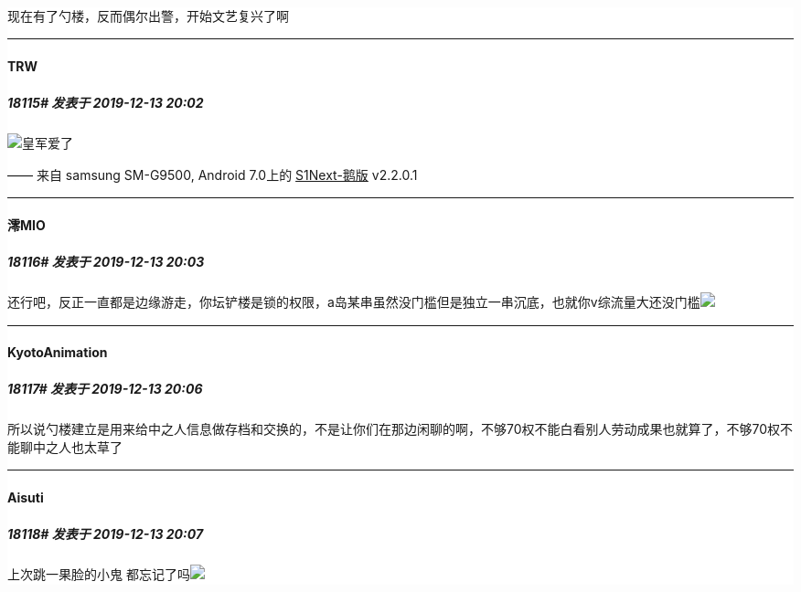 现在有了勺楼，反而偶尔出警，开始文艺复兴了啊







-----

####  TRW  
##### 18115#       发表于 2019-12-13 20:02



<img src="https://static.saraba1st.com/image/smiley/face2017/075.png" referrerpolicy="no-referrer">皇军爱了

—— 来自 samsung SM-G9500, Android 7.0上的 [S1Next-鹅版](https://github.com/ykrank/S1-Next/releases) v2.2.0.1







-----

####  澪MIO  
##### 18116#       发表于 2019-12-13 20:03




还行吧，反正一直都是边缘游走，你坛铲楼是锁的权限，a岛某串虽然没门槛但是独立一串沉底，也就你v综流量大还没门槛<img src="https://static.saraba1st.com/image/smiley/face2017/067.png" referrerpolicy="no-referrer">







-----

####  KyotoAnimation  
##### 18117#       发表于 2019-12-13 20:06




所以说勺楼建立是用来给中之人信息做存档和交换的，不是让你们在那边闲聊的啊，不够70权不能白看别人劳动成果也就算了，不够70权不能聊中之人也太草了







-----

####  Aisuti  
##### 18118#       发表于 2019-12-13 20:07




上次跳一果脸的小鬼 都忘记了吗<img src="https://static.saraba1st.com/image/smiley/face2017/067.png" referrerpolicy="no-referrer">
